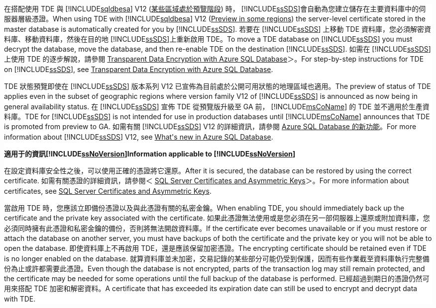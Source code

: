  <span data-ttu-id="a739d-125">在搭配使用 TDE 與 [!INCLUDE[sqldbesa](../../../includes/sqldbesa-md.md)] V12 ([某些區域處於預覽階段](https://azure.microsoft.com/documentation/articles/sql-database-preview-whats-new/?WT.mc_id=TSQL_GetItTag)) 時， [!INCLUDE[ssSDS](../../../includes/sssds-md.md)]會自動為您建立儲存在主要資料庫中的伺服器層級憑證。</span><span class="sxs-lookup"><span data-stu-id="a739d-125">When using TDE with [!INCLUDE[sqldbesa](../../../includes/sqldbesa-md.md)] V12  ([Preview in some regions](https://azure.microsoft.com/documentation/articles/sql-database-preview-whats-new/?WT.mc_id=TSQL_GetItTag)) the server-level certificate stored in the master database is automatically created for you by [!INCLUDE[ssSDS](../../../includes/sssds-md.md)].</span></span> <span data-ttu-id="a739d-126">若要在 [!INCLUDE[ssSDS](../../../includes/sssds-md.md)] 上移動 TDE 資料庫，您必須解密資料庫、移動資料庫，然後在目的地 [!INCLUDE[ssSDS](../../../includes/sssds-md.md)]上重新啟用 TDE。</span><span class="sxs-lookup"><span data-stu-id="a739d-126">To move a TDE database on [!INCLUDE[ssSDS](../../../includes/sssds-md.md)] you must decrypt the database, move the database, and then re-enable TDE on the destination [!INCLUDE[ssSDS](../../../includes/sssds-md.md)].</span></span> <span data-ttu-id="a739d-127">如需在 [!INCLUDE[ssSDS](../../../includes/sssds-md.md)]上使用 TDE 的逐步解說，請參閱 [Transparent Data Encryption with Azure SQL Database](../../../database-engine/transparent-data-encryption-with-azure-sql-database.md)＞。</span><span class="sxs-lookup"><span data-stu-id="a739d-127">For step-by-step instructions for TDE on [!INCLUDE[ssSDS](../../../includes/sssds-md.md)], see [Transparent Data Encryption with Azure SQL Database](../../../database-engine/transparent-data-encryption-with-azure-sql-database.md).</span></span>

 <span data-ttu-id="a739d-128">TDE 狀態預覽即使在 [!INCLUDE[ssSDS](../../../includes/sssds-md.md)] 版本系列 V12 已宣佈為目前處於公開可用狀態的地理區域也適用。</span><span class="sxs-lookup"><span data-stu-id="a739d-128">The preview of status of TDE applies even in the subset of geographic regions where version family V12 of [!INCLUDE[ssSDS](../../../includes/sssds-md.md)] is announced as now being in general availability status.</span></span> <span data-ttu-id="a739d-129">在 [!INCLUDE[ssSDS](../../../includes/sssds-md.md)] 宣佈 TDE 從預覽版升級至 GA 前， [!INCLUDE[msCoName](../../../includes/msconame-md.md)] 的 TDE 並不適用於生產資料庫。</span><span class="sxs-lookup"><span data-stu-id="a739d-129">TDE for [!INCLUDE[ssSDS](../../../includes/sssds-md.md)] is not intended for use in production databases until [!INCLUDE[msCoName](../../../includes/msconame-md.md)] announces that TDE is promoted from preview to GA.</span></span> <span data-ttu-id="a739d-130">如需有關 [!INCLUDE[ssSDS](../../../includes/sssds-md.md)] V12 的詳細資訊，請參閱 [Azure SQL Database 的新功能](https://azure.microsoft.com/documentation/articles/sql-database-preview-whats-new/)。</span><span class="sxs-lookup"><span data-stu-id="a739d-130">For more information about [!INCLUDE[ssSDS](../../../includes/sssds-md.md)] V12, see [What's new in Azure SQL Database](https://azure.microsoft.com/documentation/articles/sql-database-preview-whats-new/).</span></span>

 <span data-ttu-id="a739d-131">**適用于的資訊[!INCLUDE[ssNoVersion](../../../includes/ssnoversion-md.md)]**</span><span class="sxs-lookup"><span data-stu-id="a739d-131">**Information applicable to [!INCLUDE[ssNoVersion](../../../includes/ssnoversion-md.md)]**</span></span>

 <span data-ttu-id="a739d-132">在設定資料庫安全性之後，可以使用正確的憑證將它還原。</span><span class="sxs-lookup"><span data-stu-id="a739d-132">After it is secured, the database can be restored by using the correct certificate.</span></span> <span data-ttu-id="a739d-133">如需有關憑證的詳細資訊，請參閱＜ [SQL Server Certificates and Asymmetric Keys](../sql-server-certificates-and-asymmetric-keys.md)＞。</span><span class="sxs-lookup"><span data-stu-id="a739d-133">For more information about certificates, see [SQL Server Certificates and Asymmetric Keys](../sql-server-certificates-and-asymmetric-keys.md).</span></span>

 <span data-ttu-id="a739d-134">當啟用 TDE 時，您應該立即備份憑證以及與此憑證有關的私密金鑰。</span><span class="sxs-lookup"><span data-stu-id="a739d-134">When enabling TDE, you should immediately back up the certificate and the private key associated with the certificate.</span></span> <span data-ttu-id="a739d-135">如果此憑證無法使用或是您必須在另一部伺服器上還原或附加資料庫，您必須同時擁有此憑證和私密金鑰的備份，否則將無法開啟資料庫。</span><span class="sxs-lookup"><span data-stu-id="a739d-135">If the certificate ever becomes unavailable or if you must restore or attach the database on another server, you must have backups of both the certificate and the private key or you will not be able to open the database.</span></span> <span data-ttu-id="a739d-136">即使資料庫上不再啟用 TDE，還是應該保留加密憑證。</span><span class="sxs-lookup"><span data-stu-id="a739d-136">The encrypting certificate should be retained even if TDE is no longer enabled on the database.</span></span> <span data-ttu-id="a739d-137">就算資料庫並未加密，交易記錄的某些部分可能仍受到保護，因而有些作業截至資料庫執行完整備份為止或許都需要此憑證。</span><span class="sxs-lookup"><span data-stu-id="a739d-137">Even though the database is not encrypted, parts of the transaction log may still remain protected, and the certificate may be needed for some operations until the full backup of the database is performed.</span></span> <span data-ttu-id="a739d-138">已經超過到期日的憑證仍然可用來搭配 TDE 加密和解密資料。</span><span class="sxs-lookup"><span data-stu-id="a739d-138">A certificate that has exceeded its expiration date can still be used to encrypt and decrypt data with TDE.</span></span>
